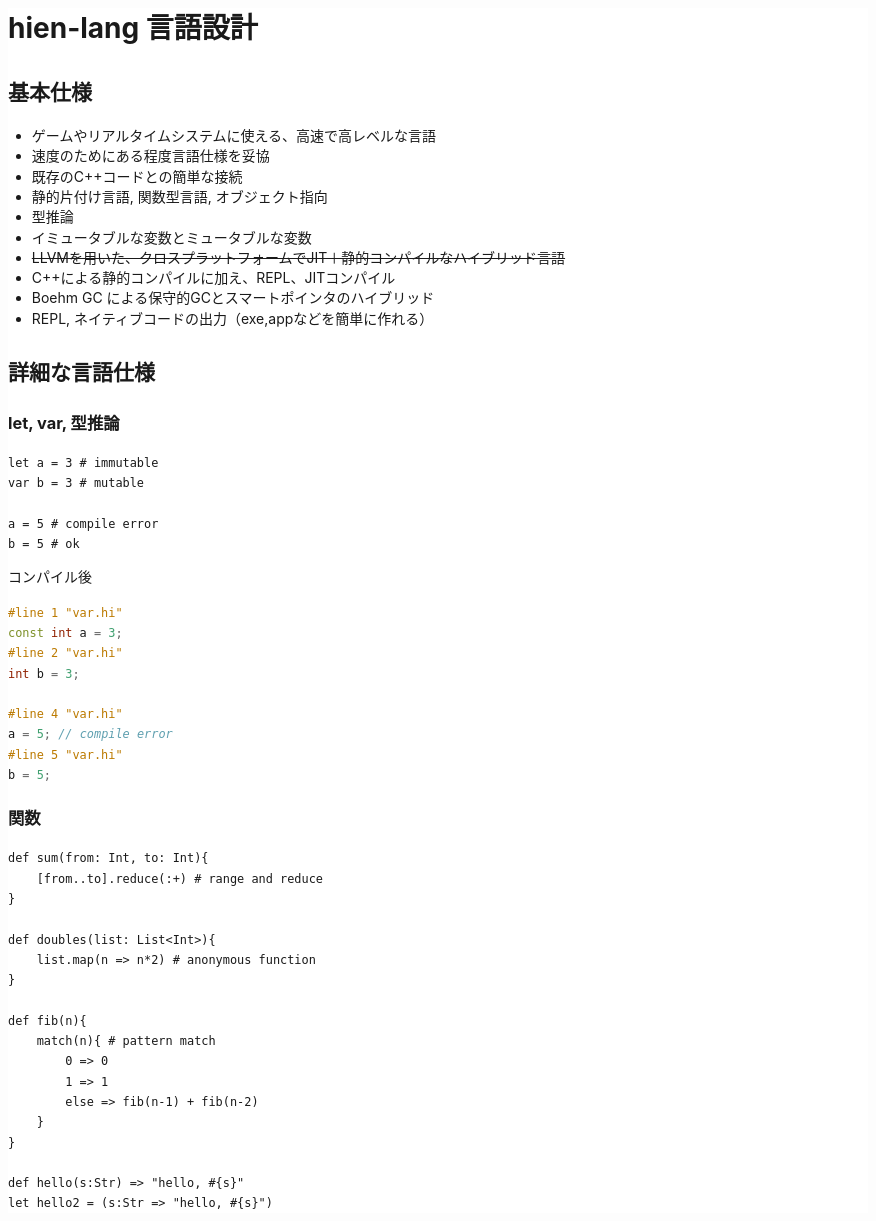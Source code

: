 # hien-lang 言語設計

## 基本仕様

- ゲームやリアルタイムシステムに使える、高速で高レベルな言語
- 速度のためにある程度言語仕様を妥協
- 既存のC++コードとの簡単な接続
- 静的片付け言語, 関数型言語, オブジェクト指向
- 型推論
- イミュータブルな変数とミュータブルな変数
- <s>LLVMを用いた、クロスプラットフォームでJIT＋静的コンパイルなハイブリッド言語</s>
- C++による静的コンパイルに加え、REPL、JITコンパイル
- Boehm GC による保守的GCとスマートポインタのハイブリッド
- REPL, ネイティブコードの出力（exe,appなどを簡単に作れる）

## 詳細な言語仕様

### let, var, 型推論

```
let a = 3 # immutable
var b = 3 # mutable

a = 5 # compile error
b = 5 # ok
```

コンパイル後

```c++
#line 1 "var.hi"
const int a = 3;
#line 2 "var.hi"
int b = 3;

#line 4 "var.hi"
a = 5; // compile error
#line 5 "var.hi"
b = 5;

```

### 関数

```
def sum(from: Int, to: Int){
	[from..to].reduce(:+) # range and reduce
}

def doubles(list: List<Int>){
	list.map(n => n*2) # anonymous function
}

def fib(n){
	match(n){ # pattern match
		0 => 0
		1 => 1
		else => fib(n-1) + fib(n-2)
	}
}

def hello(s:Str) => "hello, #{s}"
let hello2 = (s:Str => "hello, #{s}")
```